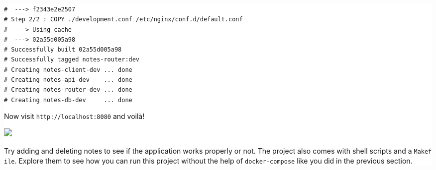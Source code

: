 ```text
#  ---> f2343e2e2507
# Step 2/2 : COPY ./development.conf /etc/nginx/conf.d/default.conf
#  ---> Using cache
#  ---> 02a55d005a98
# Successfully built 02a55d005a98
# Successfully tagged notes-router:dev
# Creating notes-client-dev ... done
# Creating notes-api-dev    ... done
# Creating notes-router-dev ... done
# Creating notes-db-dev     ... done
```

Now visit `http://localhost:8080` and voilà!

![](.gitbook/assets/notes-application.png)

Try adding and deleting notes to see if the application works properly or not. The project also comes with shell scripts and a `Makefile`. Explore them to see how you can run this project without the help of `docker-compose` like you did in the previous section.

